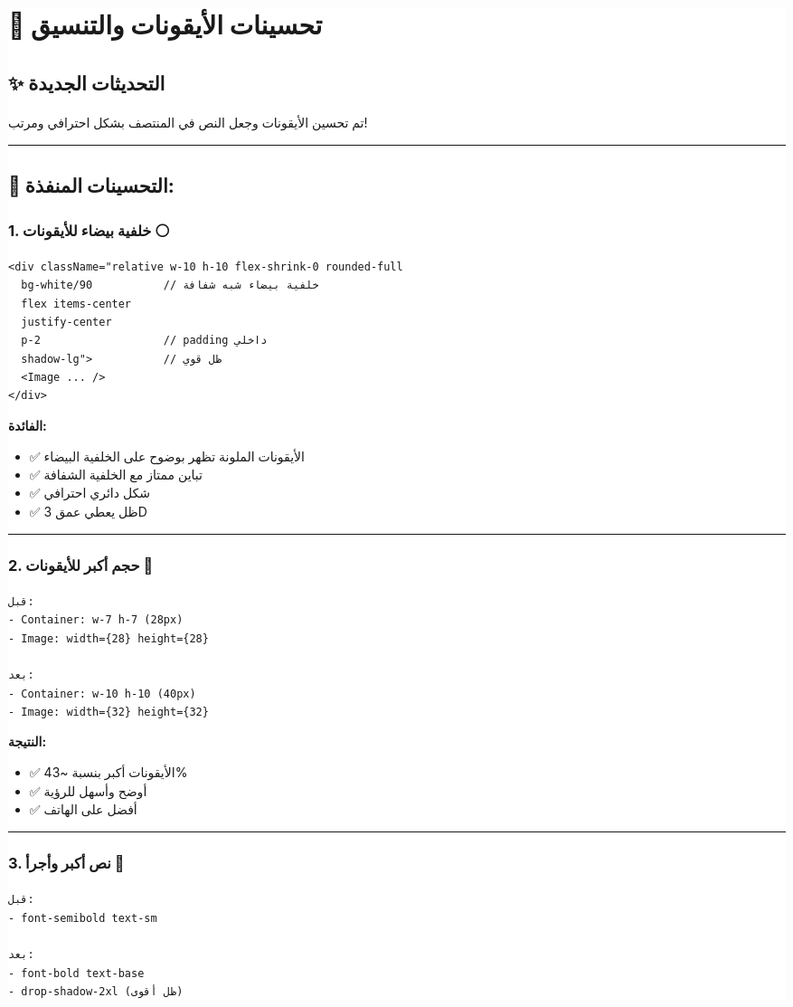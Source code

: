 # 🎨 تحسينات الأيقونات والتنسيق

## ✨ التحديثات الجديدة

تم تحسين الأيقونات وجعل النص في المنتصف بشكل احترافي ومرتب!

---

## 🎯 التحسينات المنفذة:

### 1. **خلفية بيضاء للأيقونات** ⚪
```tsx
<div className="relative w-10 h-10 flex-shrink-0 rounded-full 
  bg-white/90           // خلفية بيضاء شبه شفافة
  flex items-center 
  justify-center 
  p-2                   // padding داخلي
  shadow-lg">           // ظل قوي
  <Image ... />
</div>
```

**الفائدة:**
- ✅ الأيقونات الملونة تظهر بوضوح على الخلفية البيضاء
- ✅ تباين ممتاز مع الخلفية الشفافة
- ✅ شكل دائري احترافي
- ✅ ظل يعطي عمق 3D

---

### 2. **حجم أكبر للأيقونات** 📏
```tsx
قبل:
- Container: w-7 h-7 (28px)
- Image: width={28} height={28}

بعد:
- Container: w-10 h-10 (40px)
- Image: width={32} height={32}
```

**النتيجة:**
- ✅ الأيقونات أكبر بنسبة ~43%
- ✅ أوضح وأسهل للرؤية
- ✅ أفضل على الهاتف

---

### 3. **نص أكبر وأجرأ** 📝
```tsx
قبل:
- font-semibold text-sm

بعد:
- font-bold text-base
- drop-shadow-2xl (ظل أقوى)
```
